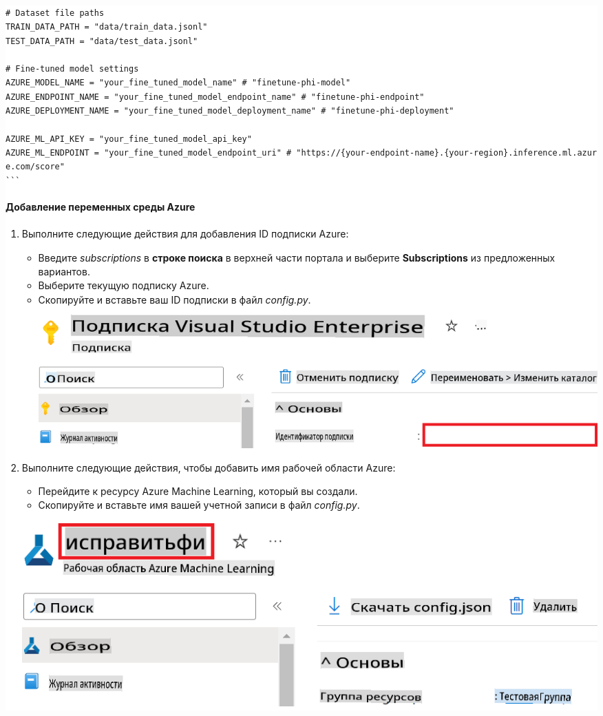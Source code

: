     # Dataset file paths
    TRAIN_DATA_PATH = "data/train_data.jsonl"
    TEST_DATA_PATH = "data/test_data.jsonl"

    # Fine-tuned model settings
    AZURE_MODEL_NAME = "your_fine_tuned_model_name" # "finetune-phi-model"
    AZURE_ENDPOINT_NAME = "your_fine_tuned_model_endpoint_name" # "finetune-phi-endpoint"
    AZURE_DEPLOYMENT_NAME = "your_fine_tuned_model_deployment_name" # "finetune-phi-deployment"

    AZURE_ML_API_KEY = "your_fine_tuned_model_api_key"
    AZURE_ML_ENDPOINT = "your_fine_tuned_model_endpoint_uri" # "https://{your-endpoint-name}.{your-region}.inference.ml.azure.com/score"
    ```

#### Добавление переменных среды Azure

1. Выполните следующие действия для добавления ID подписки Azure:

    - Введите *subscriptions* в **строке поиска** в верхней части портала и выберите **Subscriptions** из предложенных вариантов.
    - Выберите текущую подписку Azure.
    - Скопируйте и вставьте ваш ID подписки в файл *config.py*.
![Найдите идентификатор подписки.](../../../../../../translated_images/01-14-find-subscriptionid.4daef33360f6d3808a9f1acea2b6b6121c498c75c36cb6ecc6c6b211f0d3b725.ru.png)

1. Выполните следующие действия, чтобы добавить имя рабочей области Azure:

    - Перейдите к ресурсу Azure Machine Learning, который вы создали.
    - Скопируйте и вставьте имя вашей учетной записи в файл *config.py*.

    ![Найдите имя Azure Machine Learning.](../../../../../../translated_images/01-15-find-AZML-name.c8efdc5a8f2e594260004695c145fafb4fd903e96715f495a43733560cd706b5.ru.png)
